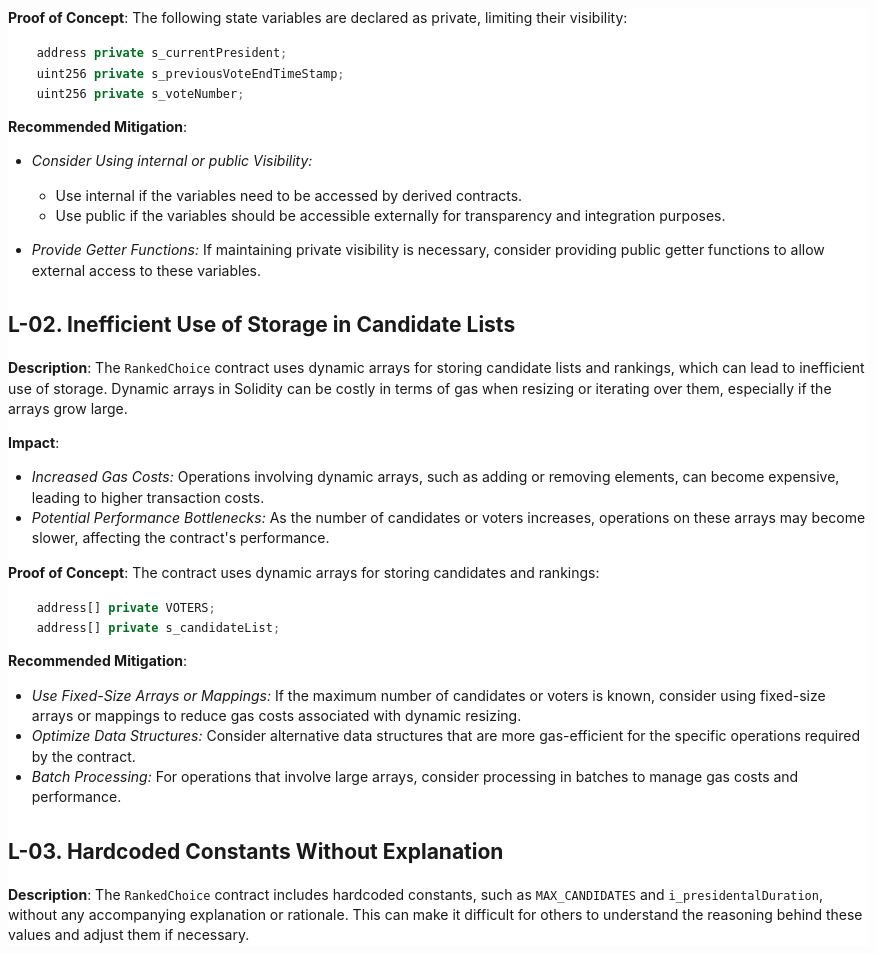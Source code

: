 **Proof of Concept**: The following state variables are declared as private, limiting their visibility:

```javascript
    address private s_currentPresident;
    uint256 private s_previousVoteEndTimeStamp;
    uint256 private s_voteNumber;
```

**Recommended Mitigation**:

* *Consider Using internal or public Visibility:*
  * Use internal if the variables need to be accessed by derived contracts.
  * Use public if the variables should be accessible externally for transparency and integration purposes.

* *Provide Getter Functions:* If maintaining private visibility is necessary, consider providing public getter functions to allow external access to these variables.

## <a id='L-02'></a>L-02. Inefficient Use of Storage in Candidate Lists            



**Description**: The `RankedChoice` contract uses dynamic arrays for storing candidate lists and rankings, which can lead to inefficient use of storage. Dynamic arrays in Solidity can be costly in terms of gas when resizing or iterating over them, especially if the arrays grow large.

**Impact**:

* *Increased Gas Costs:* Operations involving dynamic arrays, such as adding or removing elements, can become expensive, leading to higher transaction costs.
* *Potential Performance Bottlenecks:* As the number of candidates or voters increases, operations on these arrays may become slower, affecting the contract's performance.

**Proof of Concept**: The contract uses dynamic arrays for storing candidates and rankings:

```javascript
    address[] private VOTERS;
    address[] private s_candidateList;
```

**Recommended Mitigation**:

* *Use Fixed-Size Arrays or Mappings:* If the maximum number of candidates or voters is known, consider using fixed-size arrays or mappings to reduce gas costs associated with dynamic resizing.
* *Optimize Data Structures:* Consider alternative data structures that are more gas-efficient for the specific operations required by the contract.
* *Batch Processing:* For operations that involve large arrays, consider processing in batches to manage gas costs and performance.

## <a id='L-03'></a>L-03. Hardcoded Constants Without Explanation            



**Description**: The `RankedChoice` contract includes hardcoded constants, such as `MAX_CANDIDATES` and `i_presidentalDuration`, without any accompanying explanation or rationale. This can make it difficult for others to understand the reasoning behind these values and adjust them if necessary.
